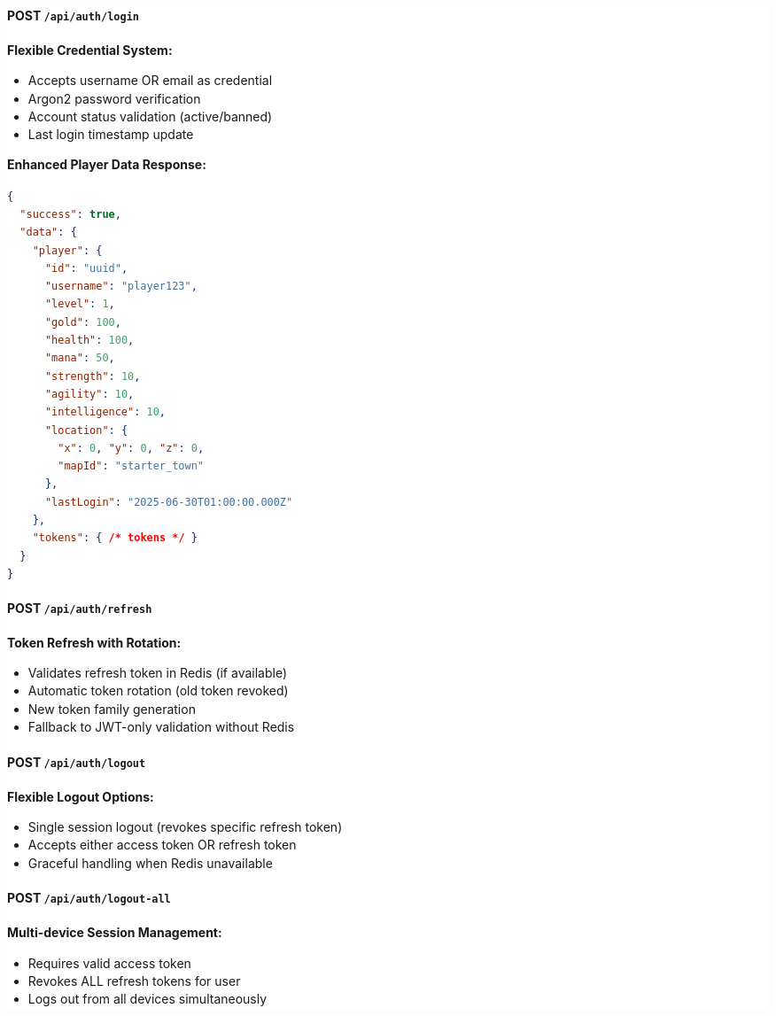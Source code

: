 #### POST `/api/auth/login`
**Flexible Credential System:**
- Accepts username OR email as credential
- Argon2 password verification
- Account status validation (active/banned)
- Last login timestamp update

**Enhanced Player Data Response:**
```json
{
  "success": true,
  "data": {
    "player": {
      "id": "uuid",
      "username": "player123",
      "level": 1,
      "gold": 100,
      "health": 100,
      "mana": 50,
      "strength": 10,
      "agility": 10,
      "intelligence": 10,
      "location": {
        "x": 0, "y": 0, "z": 0,
        "mapId": "starter_town"
      },
      "lastLogin": "2025-06-30T01:00:00.000Z"
    },
    "tokens": { /* tokens */ }
  }
}
```

#### POST `/api/auth/refresh`
**Token Refresh with Rotation:**
- Validates refresh token in Redis (if available)
- Automatic token rotation (old token revoked)
- New token family generation
- Fallback to JWT-only validation without Redis

#### POST `/api/auth/logout`
**Flexible Logout Options:**
- Single session logout (revokes specific refresh token)
- Accepts either access token OR refresh token
- Graceful handling when Redis unavailable

#### POST `/api/auth/logout-all`
**Multi-device Session Management:**
- Requires valid access token
- Revokes ALL refresh tokens for user
- Logs out from all devices simultaneously
